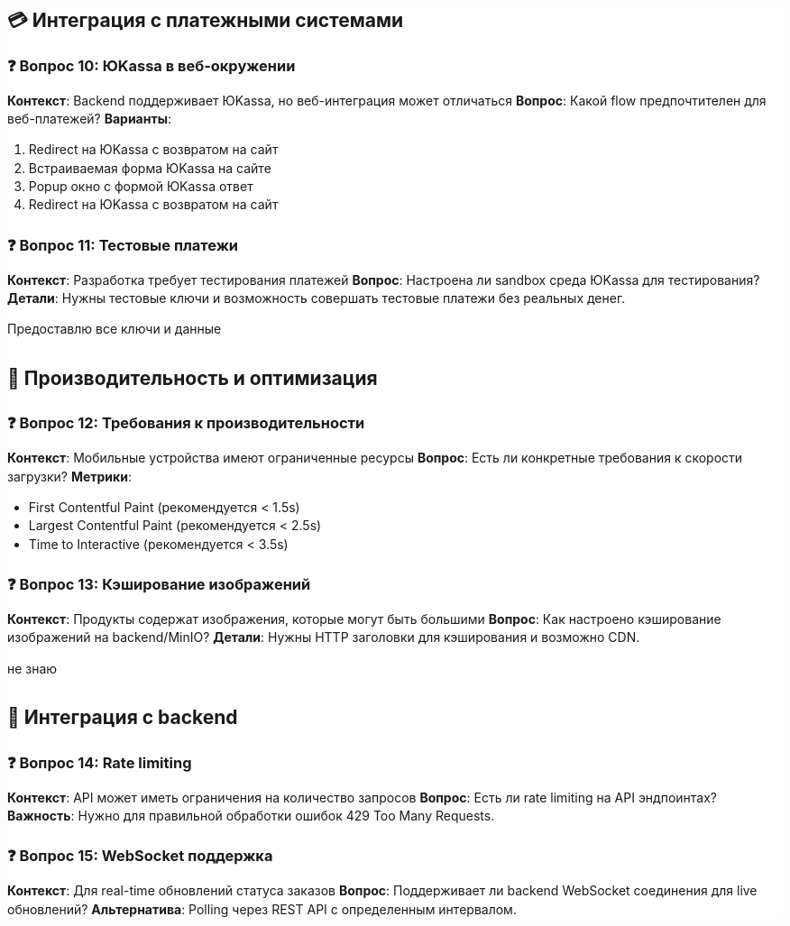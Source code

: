 ## 💳 Интеграция с платежными системами

### ❓ Вопрос 10: ЮKassa в веб-окружении
**Контекст**: Backend поддерживает ЮKassa, но веб-интеграция может отличаться
**Вопрос**: Какой flow предпочтителен для веб-платежей?
**Варианты**:
1. Redirect на ЮKassa с возвратом на сайт
2. Встраиваемая форма ЮKassa на сайте
3. Popup окно с формой ЮKassa
ответ
1. Redirect на ЮKassa с возвратом на сайт


### ❓ Вопрос 11: Тестовые платежи
**Контекст**: Разработка требует тестирования платежей
**Вопрос**: Настроена ли sandbox среда ЮKassa для тестирования?
**Детали**: Нужны тестовые ключи и возможность совершать тестовые платежи без реальных денег.

Предоставлю все ключи и данные


## 🚀 Производительность и оптимизация

### ❓ Вопрос 12: Требования к производительности
**Контекст**: Мобильные устройства имеют ограниченные ресурсы
**Вопрос**: Есть ли конкретные требования к скорости загрузки?
**Метрики**:
- First Contentful Paint (рекомендуется < 1.5s)
- Largest Contentful Paint (рекомендуется < 2.5s)
- Time to Interactive (рекомендуется < 3.5s)

### ❓ Вопрос 13: Кэширование изображений
**Контекст**: Продукты содержат изображения, которые могут быть большими
**Вопрос**: Как настроено кэширование изображений на backend/MinIO?
**Детали**: Нужны HTTP заголовки для кэширования и возможно CDN.

не знаю

## 🔄 Интеграция с backend

### ❓ Вопрос 14: Rate limiting
**Контекст**: API может иметь ограничения на количество запросов
**Вопрос**: Есть ли rate limiting на API эндпоинтах?
**Важность**: Нужно для правильной обработки ошибок 429 Too Many Requests.

### ❓ Вопрос 15: WebSocket поддержка
**Контекст**: Для real-time обновлений статуса заказов
**Вопрос**: Поддерживает ли backend WebSocket соединения для live обновлений?
**Альтернатива**: Polling через REST API с определенным интервалом.
